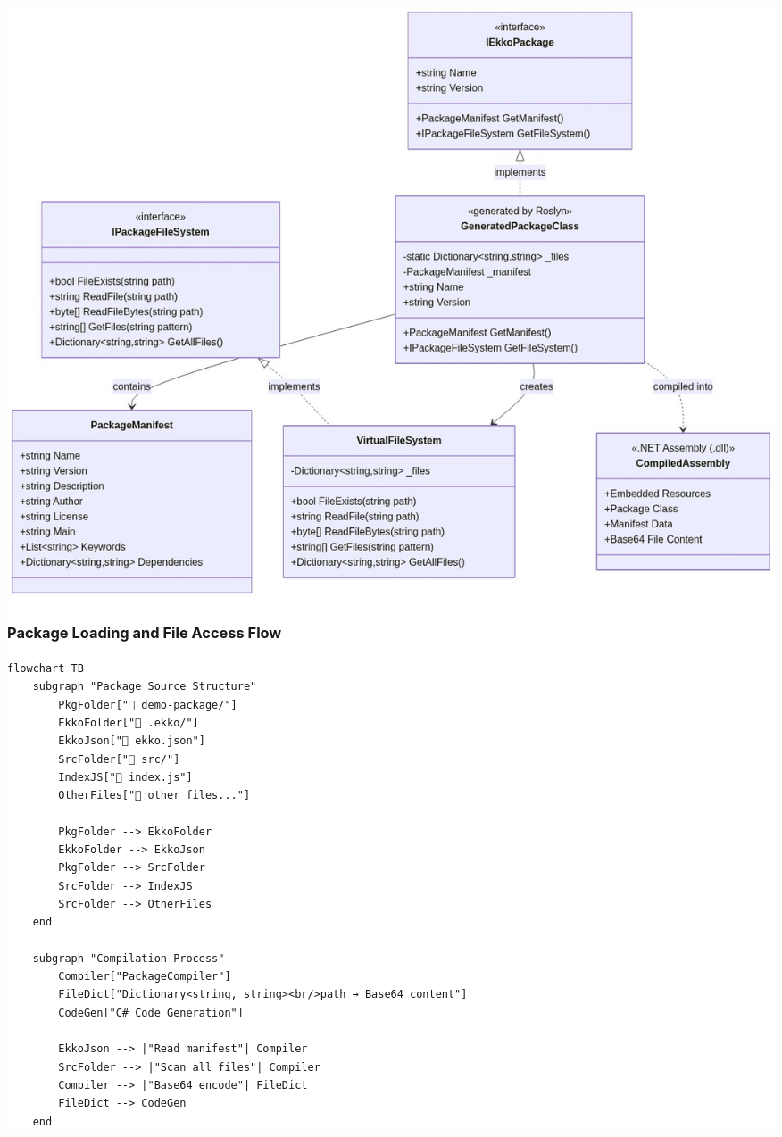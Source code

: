 ![ARCHITECTURE Diagram 7](diagrams/ARCHITECTURE_diagram_7.png)

### Package Loading and File Access Flow

```mermaid
flowchart TB
    subgraph "Package Source Structure"
        PkgFolder["📁 demo-package/"]
        EkkoFolder["📁 .ekko/"]
        EkkoJson["📄 ekko.json"]
        SrcFolder["📁 src/"]
        IndexJS["📄 index.js"]
        OtherFiles["📄 other files..."]
        
        PkgFolder --> EkkoFolder
        EkkoFolder --> EkkoJson
        PkgFolder --> SrcFolder
        SrcFolder --> IndexJS
        SrcFolder --> OtherFiles
    end

    subgraph "Compilation Process"
        Compiler["PackageCompiler"]
        FileDict["Dictionary<string, string><br/>path → Base64 content"]
        CodeGen["C# Code Generation"]
        
        EkkoJson --> |"Read manifest"| Compiler
        SrcFolder --> |"Scan all files"| Compiler
        Compiler --> |"Base64 encode"| FileDict
        FileDict --> CodeGen
    end
```